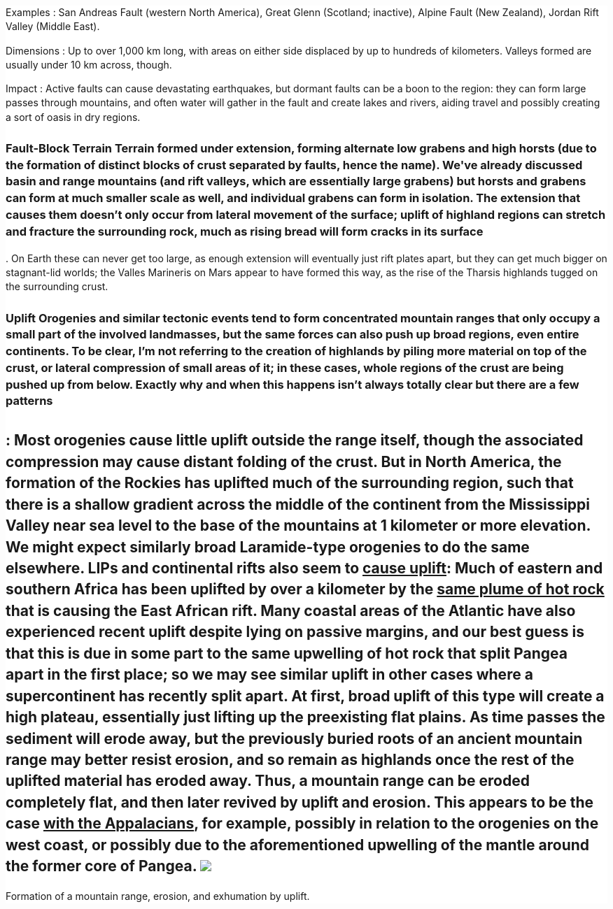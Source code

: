 Examples : San Andreas Fault (western North America), Great Glenn (Scotland; inactive), Alpine Fault (New Zealand), Jordan Rift Valley (Middle East).

Dimensions : Up to over 1,000 km long, with areas on either side displaced by up to hundreds of kilometers. Valleys formed are usually under 10 km across, though.

Impact : Active faults can cause devastating earthquakes, but dormant faults can be a boon to the region: they can form large passes through mountains, and often water will gather in the fault and create lakes and rivers, aiding travel and possibly creating a sort of oasis in dry regions.
### Fault-Block Terrain Terrain formed under extension, forming alternate low grabens and high horsts (due to the formation of distinct blocks of crust separated by faults, hence the name). We've already discussed basin and range mountains (and rift valleys, which are essentially large grabens) but horsts and grabens can form at much smaller scale as well, and individual grabens can form in isolation. The extension that causes them doesn’t only occur from lateral movement of the surface; uplift of highland regions can stretch and fracture the surrounding rock, much as rising bread will form cracks in its surface

.
On Earth these can never get too large, as enough extension will eventually just rift plates apart, but they can get much bigger on stagnant-lid worlds; the Valles Marineris on Mars appear to have formed this way, as the rise of the Tharsis highlands tugged on the surrounding crust.
### Uplift Orogenies and similar tectonic events tend to form concentrated mountain ranges that only occupy a small part of the involved landmasses, but the same forces can also push up broad regions, even entire continents. To be clear, I’m not referring to the creation of highlands by piling more material on top of the crust, or lateral compression of small areas of it; in these cases, whole regions of the crust are being pushed up from below. Exactly why and when this happens isn’t always totally clear but there are a few patterns

:
Most orogenies cause little uplift outside the range itself, though the associated compression may cause distant folding of the crust. But in North America, the formation of the Rockies has uplifted much of the surrounding region, such that there is a shallow gradient across the middle of the continent from the Mississippi Valley near sea level to the base of the mountains at 1 kilometer or more elevation. We might expect similarly broad Laramide-type orogenies to do the same elsewhere.
LIPs and continental rifts also seem to [cause uplift](https://www.le.ac.uk/gl/ads/SiberianTraps/PDF%20Files/Saunders%20et%20al%20Chem%20Geol%202007.pdf): Much of eastern and southern Africa has been uplifted by over a kilometer by the [same plume of hot rock](https://www.nature.com/articles/ngeo1235) that is causing the East African rift. Many coastal areas of the Atlantic have also experienced recent uplift despite lying on passive margins, and our best guess is that this is due in some part to the same upwelling of hot rock that split Pangea apart in the first place; so we may see similar uplift in other cases where a supercontinent has recently split apart.
At first, broad uplift of this type will create a high plateau, essentially just lifting up the preexisting flat plains. As time passes the sediment will erode away, but the previously buried roots of an ancient mountain range may better resist erosion, and so remain as highlands once the rest of the uplifted material has eroded away. Thus, a mountain range can be eroded completely flat, and then later revived by uplift and erosion. This appears to be the case [with the Appalacians](https://www.geosociety.org/gsatoday/archive/23/2/article/i1052-5173-23-2-4.htm), for example, possibly in relation to the orogenies on the west coast, or possibly due to the aforementioned upwelling of the mantle around the former core of Pangea.
[![](https://blogger.googleusercontent.com/img/b/R29vZ2xl/AVvXsEg56Y45cnQzFFJrf6QMMnzps92-Afo62Qjw5hO7xWqyAFLOVSKMs_LfVm-J1roiIy-i2HFGLDL4i4CTMdZI23LNF2GCq7-cYGnwYWVfhoiWv14Ck2cdD1CrOHGzYrn_rT1BhK2pau84yGJP/w488-h640/uplift.png)](https://blogger.googleusercontent.com/img/b/R29vZ2xl/AVvXsEg56Y45cnQzFFJrf6QMMnzps92-Afo62Qjw5hO7xWqyAFLOVSKMs_LfVm-J1roiIy-i2HFGLDL4i4CTMdZI23LNF2GCq7-cYGnwYWVfhoiWv14Ck2cdD1CrOHGzYrn_rT1BhK2pau84yGJP/s1115/uplift.png)  
---  
Formation of a mountain range, erosion, and exhumation by uplift.  